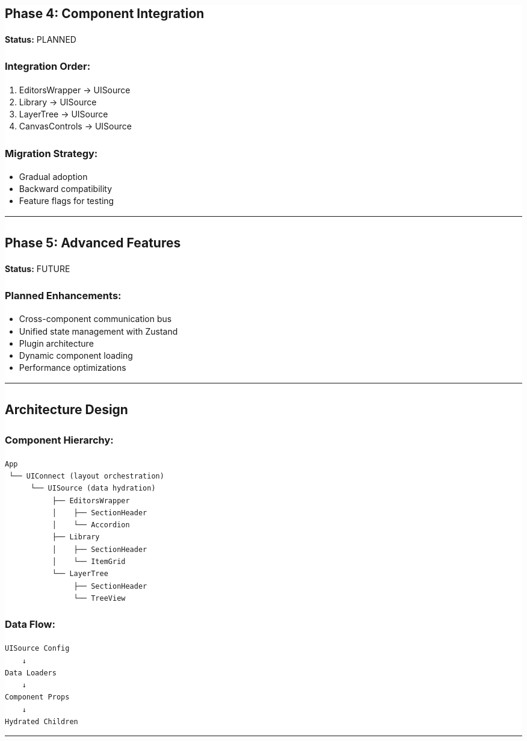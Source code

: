 
## Phase 4: Component Integration
**Status:** PLANNED

### Integration Order:
1. EditorsWrapper → UISource
2. Library → UISource
3. LayerTree → UISource
4. CanvasControls → UISource

### Migration Strategy:
- Gradual adoption
- Backward compatibility
- Feature flags for testing

---

## Phase 5: Advanced Features
**Status:** FUTURE

### Planned Enhancements:
- Cross-component communication bus
- Unified state management with Zustand
- Plugin architecture
- Dynamic component loading
- Performance optimizations

---

## Architecture Design

### Component Hierarchy:
```
App
 └── UIConnect (layout orchestration)
      └── UISource (data hydration)
           ├── EditorsWrapper
           │    ├── SectionHeader
           │    └── Accordion
           ├── Library
           │    ├── SectionHeader
           │    └── ItemGrid
           └── LayerTree
                ├── SectionHeader
                └── TreeView
```

### Data Flow:
```
UISource Config
    ↓
Data Loaders
    ↓
Component Props
    ↓
Hydrated Children
```

---